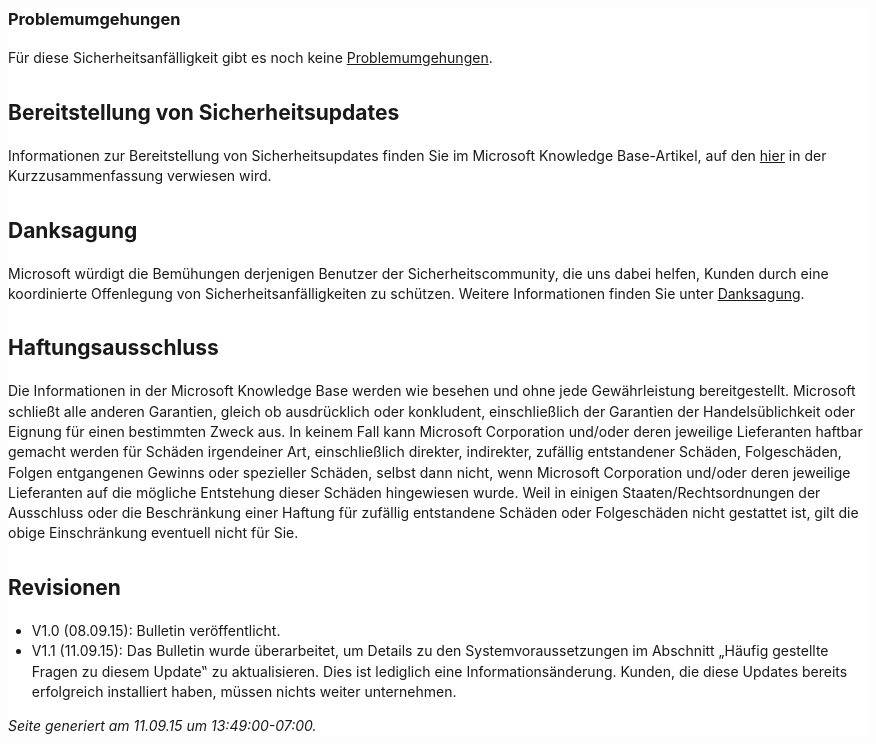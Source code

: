 ### Problemumgehungen

Für diese Sicherheitsanfälligkeit gibt es noch keine [Problemumgehungen](https://technet.microsoft.com/de-de/library/security/dn848375.aspx).

Bereitstellung von Sicherheitsupdates 
--------------------------------------

Informationen zur Bereitstellung von Sicherheitsupdates finden Sie im Microsoft Knowledge Base-Artikel, auf den [hier](https://technet.microsoft.com/de-DE/library////c(v=Security.10)) in der Kurzzusammenfassung verwiesen wird.

Danksagung
----------

Microsoft würdigt die Bemühungen derjenigen Benutzer der Sicherheitscommunity, die uns dabei helfen, Kunden durch eine koordinierte Offenlegung von Sicherheitsanfälligkeiten zu schützen. Weitere Informationen finden Sie unter [Danksagung](https://technet.microsoft.com/de-de/library/security/dn903755.aspx). 

Haftungsausschluss
------------------

Die Informationen in der Microsoft Knowledge Base werden wie besehen und ohne jede Gewährleistung bereitgestellt. Microsoft schließt alle anderen Garantien, gleich ob ausdrücklich oder konkludent, einschließlich der Garantien der Handelsüblichkeit oder Eignung für einen bestimmten Zweck aus. In keinem Fall kann Microsoft Corporation und/oder deren jeweilige Lieferanten haftbar gemacht werden für Schäden irgendeiner Art, einschließlich direkter, indirekter, zufällig entstandener Schäden, Folgeschäden, Folgen entgangenen Gewinns oder spezieller Schäden, selbst dann nicht, wenn Microsoft Corporation und/oder deren jeweilige Lieferanten auf die mögliche Entstehung dieser Schäden hingewiesen wurde. Weil in einigen Staaten/Rechtsordnungen der Ausschluss oder die Beschränkung einer Haftung für zufällig entstandene Schäden oder Folgeschäden nicht gestattet ist, gilt die obige Einschränkung eventuell nicht für Sie.

Revisionen
----------

-   V1.0 (08.09.15): Bulletin veröffentlicht.
-   V1.1 (11.09.15): Das Bulletin wurde überarbeitet, um Details zu den Systemvoraussetzungen im Abschnitt „Häufig gestellte Fragen zu diesem Update‟ zu aktualisieren. Dies ist lediglich eine Informationsänderung. Kunden, die diese Updates bereits erfolgreich installiert haben, müssen nichts weiter unternehmen.

*Seite generiert am 11.09.15 um 13:49:00-07:00.*
